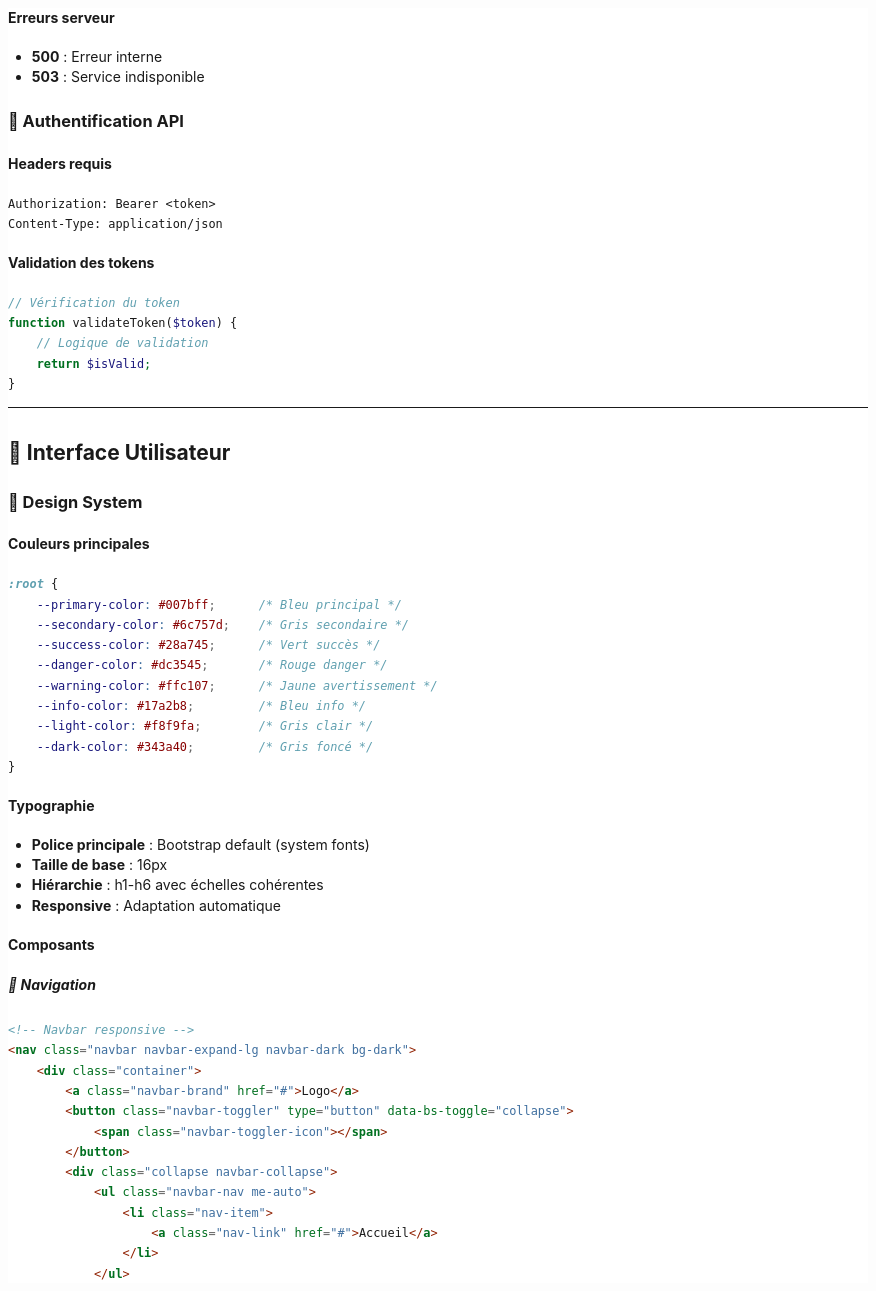 #### Erreurs serveur
- **500** : Erreur interne
- **503** : Service indisponible

### 🔐 Authentification API

#### Headers requis
```http
Authorization: Bearer <token>
Content-Type: application/json
```

#### Validation des tokens
```php
// Vérification du token
function validateToken($token) {
    // Logique de validation
    return $isValid;
}
```

---

## 🎨 Interface Utilisateur

### 🎯 Design System

#### Couleurs principales
```css
:root {
    --primary-color: #007bff;      /* Bleu principal */
    --secondary-color: #6c757d;    /* Gris secondaire */
    --success-color: #28a745;      /* Vert succès */
    --danger-color: #dc3545;       /* Rouge danger */
    --warning-color: #ffc107;      /* Jaune avertissement */
    --info-color: #17a2b8;         /* Bleu info */
    --light-color: #f8f9fa;        /* Gris clair */
    --dark-color: #343a40;         /* Gris foncé */
}
```

#### Typographie
- **Police principale** : Bootstrap default (system fonts)
- **Taille de base** : 16px
- **Hiérarchie** : h1-h6 avec échelles cohérentes
- **Responsive** : Adaptation automatique

#### Composants

##### 🧭 Navigation
```html
<!-- Navbar responsive -->
<nav class="navbar navbar-expand-lg navbar-dark bg-dark">
    <div class="container">
        <a class="navbar-brand" href="#">Logo</a>
        <button class="navbar-toggler" type="button" data-bs-toggle="collapse">
            <span class="navbar-toggler-icon"></span>
        </button>
        <div class="collapse navbar-collapse">
            <ul class="navbar-nav me-auto">
                <li class="nav-item">
                    <a class="nav-link" href="#">Accueil</a>
                </li>
            </ul>
```
